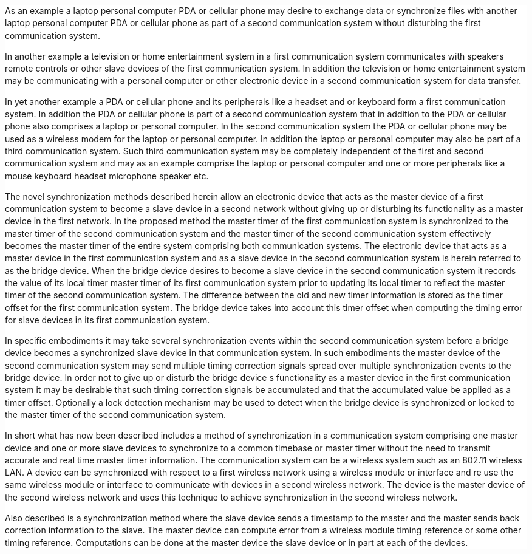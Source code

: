 As an example a laptop personal computer PDA or cellular phone may desire to exchange data or synchronize files with another laptop personal computer PDA or cellular phone as part of a second communication system without disturbing the first communication system.

In another example a television or home entertainment system in a first communication system communicates with speakers remote controls or other slave devices of the first communication system. In addition the television or home entertainment system may be communicating with a personal computer or other electronic device in a second communication system for data transfer.

In yet another example a PDA or cellular phone and its peripherals like a headset and or keyboard form a first communication system. In addition the PDA or cellular phone is part of a second communication system that in addition to the PDA or cellular phone also comprises a laptop or personal computer. In the second communication system the PDA or cellular phone may be used as a wireless modem for the laptop or personal computer. In addition the laptop or personal computer may also be part of a third communication system. Such third communication system may be completely independent of the first and second communication system and may as an example comprise the laptop or personal computer and one or more peripherals like a mouse keyboard headset microphone speaker etc.

The novel synchronization methods described herein allow an electronic device that acts as the master device of a first communication system to become a slave device in a second network without giving up or disturbing its functionality as a master device in the first network. In the proposed method the master timer of the first communication system is synchronized to the master timer of the second communication system and the master timer of the second communication system effectively becomes the master timer of the entire system comprising both communication systems. The electronic device that acts as a master device in the first communication system and as a slave device in the second communication system is herein referred to as the bridge device. When the bridge device desires to become a slave device in the second communication system it records the value of its local timer master timer of its first communication system prior to updating its local timer to reflect the master timer of the second communication system. The difference between the old and new timer information is stored as the timer offset for the first communication system. The bridge device takes into account this timer offset when computing the timing error for slave devices in its first communication system.

In specific embodiments it may take several synchronization events within the second communication system before a bridge device becomes a synchronized slave device in that communication system. In such embodiments the master device of the second communication system may send multiple timing correction signals spread over multiple synchronization events to the bridge device. In order not to give up or disturb the bridge device s functionality as a master device in the first communication system it may be desirable that such timing correction signals be accumulated and that the accumulated value be applied as a timer offset. Optionally a lock detection mechanism may be used to detect when the bridge device is synchronized or locked to the master timer of the second communication system.

In short what has now been described includes a method of synchronization in a communication system comprising one master device and one or more slave devices to synchronize to a common timebase or master timer without the need to transmit accurate and real time master timer information. The communication system can be a wireless system such as an 802.11 wireless LAN. A device can be synchronized with respect to a first wireless network using a wireless module or interface and re use the same wireless module or interface to communicate with devices in a second wireless network. The device is the master device of the second wireless network and uses this technique to achieve synchronization in the second wireless network.

Also described is a synchronization method where the slave device sends a timestamp to the master and the master sends back correction information to the slave. The master device can compute error from a wireless module timing reference or some other timing reference. Computations can be done at the master device the slave device or in part at each of the devices.
